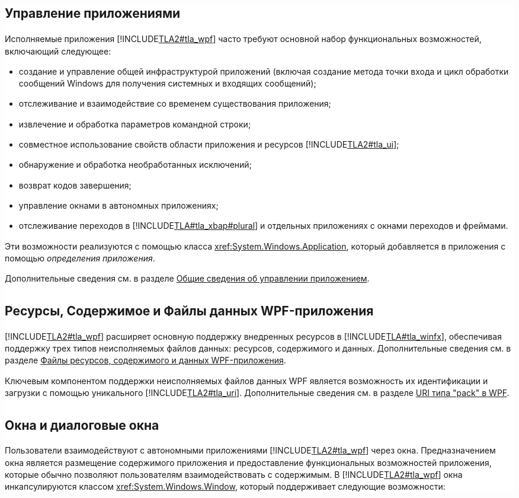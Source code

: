 
  
<a name="Application_Management"></a>   
## <a name="application-management"></a>Управление приложениями  
 Исполняемые приложения [!INCLUDE[TLA2#tla_wpf](../../../../includes/tla2sharptla-wpf-md.md)] часто требуют основной набор функциональных возможностей, включающий следующее:  
  
-   создание и управление общей инфраструктурой приложений (включая создание метода точки входа и цикл обработки сообщений Windows для получения системных и входящих сообщений);  
  
-   отслеживание и взаимодействие со временем существования приложения;  
  
-   извлечение и обработка параметров командной строки;  
  
-   совместное использование свойств области приложения и ресурсов [!INCLUDE[TLA2#tla_ui](../../../../includes/tla2sharptla-ui-md.md)];  
  
-   обнаружение и обработка необработанных исключений;  
  
-   возврат кодов завершения;  
  
-   управление окнами в автономных приложениях;  
  
-   отслеживание переходов в [!INCLUDE[TLA#tla_xbap#plural](../../../../includes/tlasharptla-xbapsharpplural-md.md)] и отдельных приложениях с окнами переходов и фреймами.  
  
 Эти возможности реализуются с помощью класса <xref:System.Windows.Application>, который добавляется в приложения с помощью *определения приложения*.  
  
 Дополнительные сведения см. в разделе [Общие сведения об управлении приложением](../../../../docs/framework/wpf/app-development/application-management-overview.md).  
  
<a name="WPF_Application_Resource__Content__and_Data_Files"></a>   
## <a name="wpf-application-resource-content-and-data-files"></a>Ресурсы, Содержимое и Файлы данных WPF-приложения  
 [!INCLUDE[TLA2#tla_wpf](../../../../includes/tla2sharptla-wpf-md.md)] расширяет основную поддержку внедренных ресурсов в [!INCLUDE[TLA#tla_winfx](../../../../includes/tlasharptla-winfx-md.md)], обеспечивая поддержку трех типов неисполняемых файлов данных: ресурсов, содержимого и данных. Дополнительные сведения см. в разделе [Файлы ресурсов, содержимого и данных WPF-приложения](../../../../docs/framework/wpf/app-development/wpf-application-resource-content-and-data-files.md).  
  
 Ключевым компонентом поддержки неисполняемых файлов данных WPF является возможность их идентификации и загрузки с помощью уникального [!INCLUDE[TLA2#tla_uri](../../../../includes/tla2sharptla-uri-md.md)]. Дополнительные сведения см. в разделе [URI типа "pack" в WPF](../../../../docs/framework/wpf/app-development/pack-uris-in-wpf.md).  
  
<a name="Windows_and_Dialog_Boxes"></a>   
## <a name="windows-and-dialog-boxes"></a>Окна и диалоговые окна  
 Пользователи взаимодействуют с автономными приложениями [!INCLUDE[TLA2#tla_wpf](../../../../includes/tla2sharptla-wpf-md.md)] через окна. Предназначением окна является размещение содержимого приложения и предоставление функциональных возможностей приложения, которые обычно позволяют пользователям взаимодействовать с содержимым. В [!INCLUDE[TLA2#tla_wpf](../../../../includes/tla2sharptla-wpf-md.md)] окна инкапсулируются классом <xref:System.Windows.Window>, который поддерживает следующие возможности:  
  